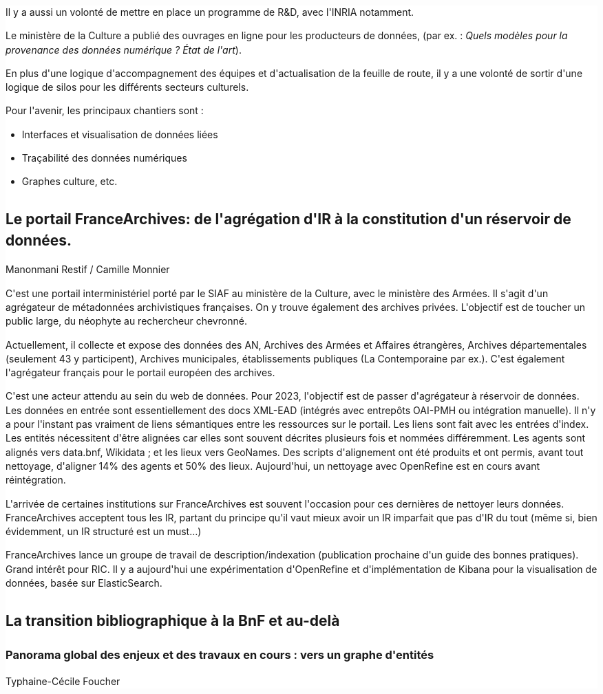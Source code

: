 Il y a aussi un volonté de mettre en place un programme de R&D, avec l'INRIA notamment.

Le ministère de la Culture a publié des ouvrages en ligne pour les producteurs de données, (par ex. : *Quels modèles pour la provenance des données numérique ? État de l'art*).

En plus d'une logique d'accompagnement des équipes et d'actualisation de la feuille de route, il y a une volonté de sortir d'une logique de silos pour les différents secteurs culturels.

Pour l'avenir, les principaux chantiers sont : 

- Interfaces et visualisation de données liées

- Traçabilité des données numériques

- Graphes culture, etc. 



## Le portail FranceArchives: de l'agrégation d'IR à la constitution d'un réservoir de données.

Manonmani Restif / Camille Monnier

C'est une portail interministériel porté par le SIAF au ministère de la Culture, avec le ministère des Armées. Il s'agit d'un agrégateur de métadonnées archivistiques françaises. On y trouve également des archives privées. L'objectif est de toucher un public large, du néophyte au rechercheur chevronné. 

Actuellement, il collecte et expose des données des AN, Archives des Armées et Affaires étrangères, Archives départementales (seulement 43 y participent), Archives municipales, établissements publiques (La Contemporaine par ex.). C'est également l'agrégateur français pour le portail européen des archives.

C'est une acteur attendu au sein du web de données. Pour 2023, l'objectif est de passer d'agrégateur à réservoir de données. Les données en entrée sont essentiellement des docs XML-EAD (intégrés avec entrepôts OAI-PMH ou intégration manuelle). Il n'y a pour l'instant pas vraiment de liens sémantiques entre les ressources sur le portail. Les liens sont fait avec les entrées d'index. Les entités nécessitent d'être alignées car elles sont souvent décrites plusieurs fois et nommées différemment. Les agents sont alignés vers data.bnf, Wikidata ; et les lieux vers GeoNames. Des scripts d'alignement ont été produits et ont permis, avant tout nettoyage, d'aligner 14% des agents et 50% des lieux. Aujourd'hui, un nettoyage avec OpenRefine est en cours avant réintégration.

L'arrivée de certaines institutions sur FranceArchives est souvent l'occasion pour ces dernières de nettoyer leurs données. FranceArchives acceptent tous les IR, partant du principe qu'il vaut mieux avoir un IR imparfait que pas d'IR du tout (même si, bien évidemment, un IR structuré est un must…)

FranceArchives lance un groupe de travail de description/indexation (publication prochaine d'un guide des bonnes pratiques). Grand intérêt pour RIC. Il y a aujourd'hui une expérimentation d'OpenRefine et d'implémentation de Kibana pour la visualisation de données, basée sur ElasticSearch.

## La transition bibliographique à la BnF et au-delà

### Panorama global des enjeux et des travaux en cours : vers un graphe d'entités

Typhaine-Cécile Foucher
